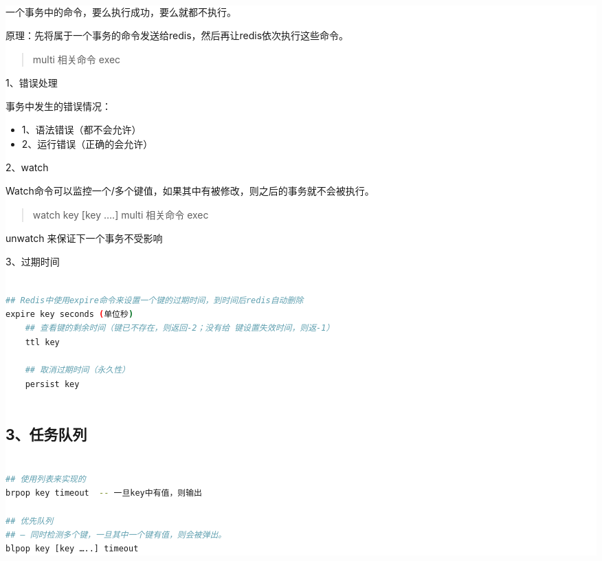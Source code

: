 一个事务中的命令，要么执行成功，要么就都不执行。

原理：先将属于一个事务的命令发送给redis，然后再让redis依次执行这些命令。

> multi
> 相关命令
> exec



1、错误处理

事务中发生的错误情况：

- 1、语法错误（都不会允许）
- 2、运行错误（正确的会允许）



2、watch


Watch命令可以监控一个/多个键值，如果其中有被修改，则之后的事务就不会被执行。

>watch key [key ….]
>multi
>相关命令
>exec

unwatch 来保证下一个事务不受影响


3、过期时间
~~~bash

## Redis中使用expire命令来设置一个键的过期时间，到时间后redis自动删除
expire key seconds (单位秒)
	## 查看键的剩余时间（键已不存在，则返回-2；没有给 键设置失效时间，则返-1）
	ttl key  

	## 取消过期时间（永久性）
	persist key  
	
~~~






## 3、任务队列

~~~bash

## 使用列表来实现的
brpop key timeout  -- 一旦key中有值，则输出

## 优先队列
## – 同时检测多个键，一旦其中一个键有值，则会被弹出。
blpop key [key …..] timeout 

~~~
